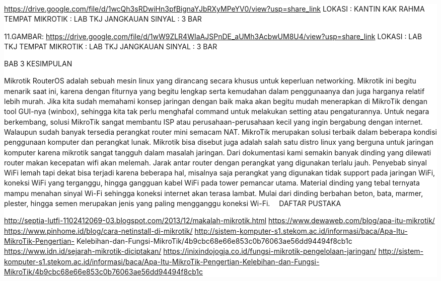 https://drive.google.com/file/d/1wcQh3sRDwiHn3pfBignaYJbRXyMPeYV0/view?usp=share_link
LOKASI : KANTIN KAK RAHMA
TEMPAT MIKROTIK : LAB TKJ
JANGKAUAN SINYAL : 3 BAR

11.GAMBAR: 
https://drive.google.com/file/d/1wW9ZLR4WIaAJSPnDE_aUMh3AcbwUM8U4/view?usp=share_link
LOKASI : LAB TKJ
TEMPAT MIKROTIK : LAB TKJ
     JANGKAUAN SINYAL : 3 BAR


BAB 3
KESIMPULAN

Mikrotik RouterOS adalah sebuah mesin linux yang dirancang secara khusus untuk keperluan networking. Mikrotik ini begitu menarik saat ini, karena dengan fiturnya yang begitu lengkap serta kemudahan dalam penggunaanya dan juga harganya relatif lebih murah. Jika kita sudah memahami konsep jaringan dengan baik maka akan begitu mudah menerapkan di MikroTik dengan tool GUI-nya (winbox), sehingga kita tak perlu menghafal command untuk melakukan setting atau pengaturannya. Untuk negara berkembang, solusi MikroTik sangat membantu ISP atau perusahaan-perusahaan kecil yang ingin bergabung dengan internet. Walaupun sudah banyak tersedia perangkat router mini semacam NAT. MikroTik merupakan solusi terbaik dalam beberapa kondisi penggunaan komputer dan perangkat lunak. Mikrotik bisa disebut juga adalah salah satu distro linux yang berguna untuk jaringan komputer karena mikrotik sangat tangguh dalam masalah jaringan.
Dari dokumentasi kami semakin banyak dinding yang dilewati router makan kecepatan wifi akan melemah. Jarak antar router dengan perangkat yang digunakan terlalu jauh. Penyebab sinyal WiFi lemah tapi dekat bisa terjadi karena beberapa hal, misalnya saja perangkat yang digunakan tidak support pada jaringan WiFi, koneksi WiFi yang terganggu, hingga gangguan kabel WiFi pada tower pemancar utama. Material dinding yang tebal ternyata mampu menahan sinyal Wi-Fi sehingga koneksi internet akan terasa lambat. Mulai dari dinding berbahan beton, bata, marmer, plester, hingga semen merupakan jenis yang paling mengganggu koneksi Wi-Fi. 
DAFTAR PUSTAKA


http://septia-lutfi-1102412069-03.blogspot.com/2013/12/makalah-mikrotik.html
https://www.dewaweb.com/blog/apa-itu-mikrotik/
https://www.pinhome.id/blog/cara-netinstall-di-mikrotik/
http://sistem-komputer-s1.stekom.ac.id/informasi/baca/Apa-Itu-MikroTik-Pengertian- Kelebihan-dan-Fungsi-MikroTik/4b9cbc68e66e853c0b76063ae56dd94494f8cb1c
https://www.idn.id/sejarah-mikrotik-diciptakan/
https://inixindojogja.co.id/fungsi-mikrotik-pengelolaan-jaringan/
http://sistem-komputer-s1.stekom.ac.id/informasi/baca/Apa-Itu-MikroTik-Pengertian-Kelebihan-dan-Fungsi-MikroTik/4b9cbc68e66e853c0b76063ae56dd94494f8cb1c
